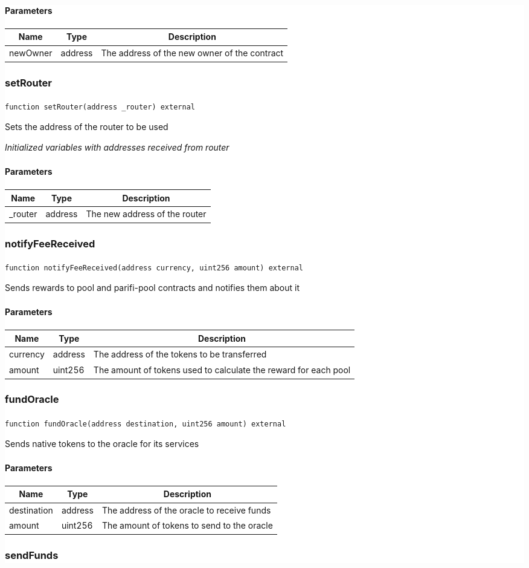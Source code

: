 #### Parameters

| Name | Type | Description |
| ---- | ---- | ----------- |
| newOwner | address | The address of the new owner of the contract |

### setRouter

```solidity
function setRouter(address _router) external
```

Sets the address of the router to be used

_Initialized variables with addresses received from router_

#### Parameters

| Name | Type | Description |
| ---- | ---- | ----------- |
| _router | address | The new address of the router |

### notifyFeeReceived

```solidity
function notifyFeeReceived(address currency, uint256 amount) external
```

Sends rewards to pool and parifi-pool contracts and notifies them about it

#### Parameters

| Name | Type | Description |
| ---- | ---- | ----------- |
| currency | address | The address of the tokens to be transferred |
| amount | uint256 | The amount of tokens used to calculate the reward for each pool |

### fundOracle

```solidity
function fundOracle(address destination, uint256 amount) external
```

Sends native tokens to the oracle for its services

#### Parameters

| Name | Type | Description |
| ---- | ---- | ----------- |
| destination | address | The address of the oracle to receive funds |
| amount | uint256 | The amount of tokens to send to the oracle |

### sendFunds
